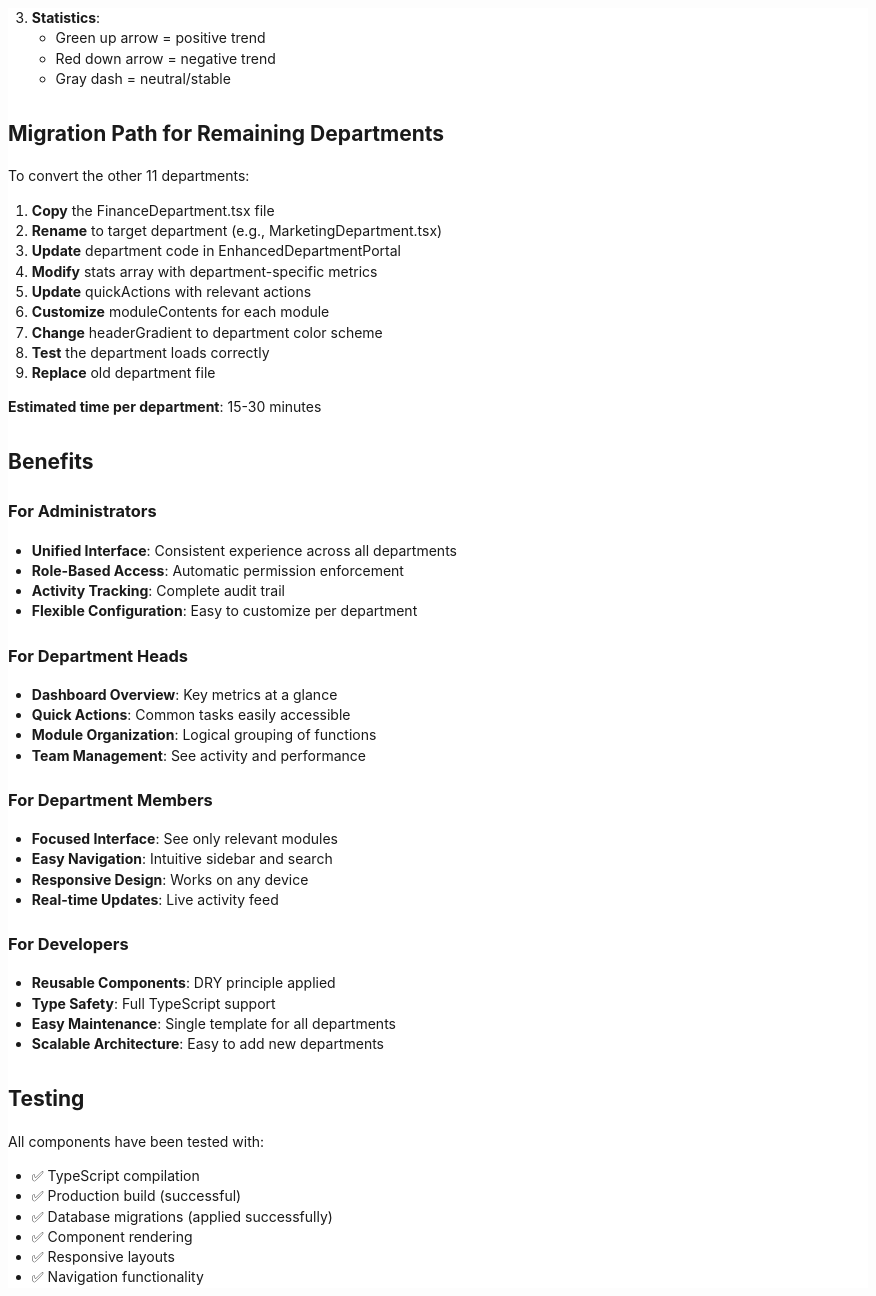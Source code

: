 3. **Statistics**:
   - Green up arrow = positive trend
   - Red down arrow = negative trend
   - Gray dash = neutral/stable

## Migration Path for Remaining Departments

To convert the other 11 departments:

1. **Copy** the FinanceDepartment.tsx file
2. **Rename** to target department (e.g., MarketingDepartment.tsx)
3. **Update** department code in EnhancedDepartmentPortal
4. **Modify** stats array with department-specific metrics
5. **Update** quickActions with relevant actions
6. **Customize** moduleContents for each module
7. **Change** headerGradient to department color scheme
8. **Test** the department loads correctly
9. **Replace** old department file

**Estimated time per department**: 15-30 minutes

## Benefits

### For Administrators
- **Unified Interface**: Consistent experience across all departments
- **Role-Based Access**: Automatic permission enforcement
- **Activity Tracking**: Complete audit trail
- **Flexible Configuration**: Easy to customize per department

### For Department Heads
- **Dashboard Overview**: Key metrics at a glance
- **Quick Actions**: Common tasks easily accessible
- **Module Organization**: Logical grouping of functions
- **Team Management**: See activity and performance

### For Department Members
- **Focused Interface**: See only relevant modules
- **Easy Navigation**: Intuitive sidebar and search
- **Responsive Design**: Works on any device
- **Real-time Updates**: Live activity feed

### For Developers
- **Reusable Components**: DRY principle applied
- **Type Safety**: Full TypeScript support
- **Easy Maintenance**: Single template for all departments
- **Scalable Architecture**: Easy to add new departments

## Testing

All components have been tested with:
- ✅ TypeScript compilation
- ✅ Production build (successful)
- ✅ Database migrations (applied successfully)
- ✅ Component rendering
- ✅ Responsive layouts
- ✅ Navigation functionality
